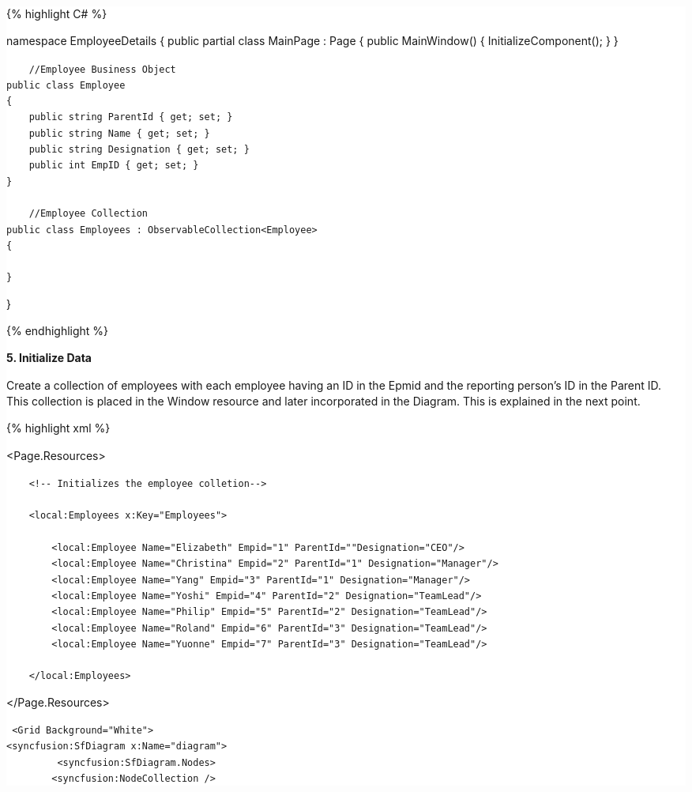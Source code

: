 {% highlight C# %}

namespace EmployeeDetails
{
	public partial class MainPage : Page
	{
		public MainWindow()
		{
			InitializeComponent();
		}
	}

    	//Employee Business Object
	public class Employee
	{
		public string ParentId { get; set; }
		public string Name { get; set; }
		public string Designation { get; set; }
		public int EmpID { get; set; }
	}

    	//Employee Collection
	public class Employees : ObservableCollection<Employee>
	{

	}
}

{% endhighlight %}

**5. Initialize Data**

Create a collection of employees with each employee having an ID in the Epmid and the reporting person’s ID in the Parent ID. This collection is placed in the Window resource and later incorporated in the Diagram. This is explained in the next point.

{% highlight xml %}

<Page
    xmlns="http://schemas.microsoft.com/winfx/2006/xaml/presentation"
    xmlns:x="http://schemas.microsoft.com/winfx/2006/xaml"
    xmlns:local="using:EmployeeDetails"
    xmlns:d="http://schemas.microsoft.com/expression/blend/2008"
    xmlns:mc="http://schemas.openxmlformats.org/markup-compatibility/2006"
    xmlns:syncfusion="using:Syncfusion.UI.Xaml.Diagram"
    x:Class="EmployeeDetails.MainPage"
    mc:Ignorable="d">

    
<Page.Resources>

        <!-- Initializes the employee colletion-->

        <local:Employees x:Key="Employees">

            <local:Employee Name="Elizabeth" Empid="1" ParentId=""Designation="CEO"/>
            <local:Employee Name="Christina" Empid="2" ParentId="1" Designation="Manager"/>
            <local:Employee Name="Yang" Empid="3" ParentId="1" Designation="Manager"/>
            <local:Employee Name="Yoshi" Empid="4" ParentId="2" Designation="TeamLead"/>
            <local:Employee Name="Philip" Empid="5" ParentId="2" Designation="TeamLead"/>
            <local:Employee Name="Roland" Empid="6" ParentId="3" Designation="TeamLead"/>
            <local:Employee Name="Yuonne" Empid="7" ParentId="3" Designation="TeamLead"/>

        </local:Employees>

</Page.Resources>

     <Grid Background="White">
	<syncfusion:SfDiagram x:Name="diagram">
             <syncfusion:SfDiagram.Nodes>
			<syncfusion:NodeCollection />